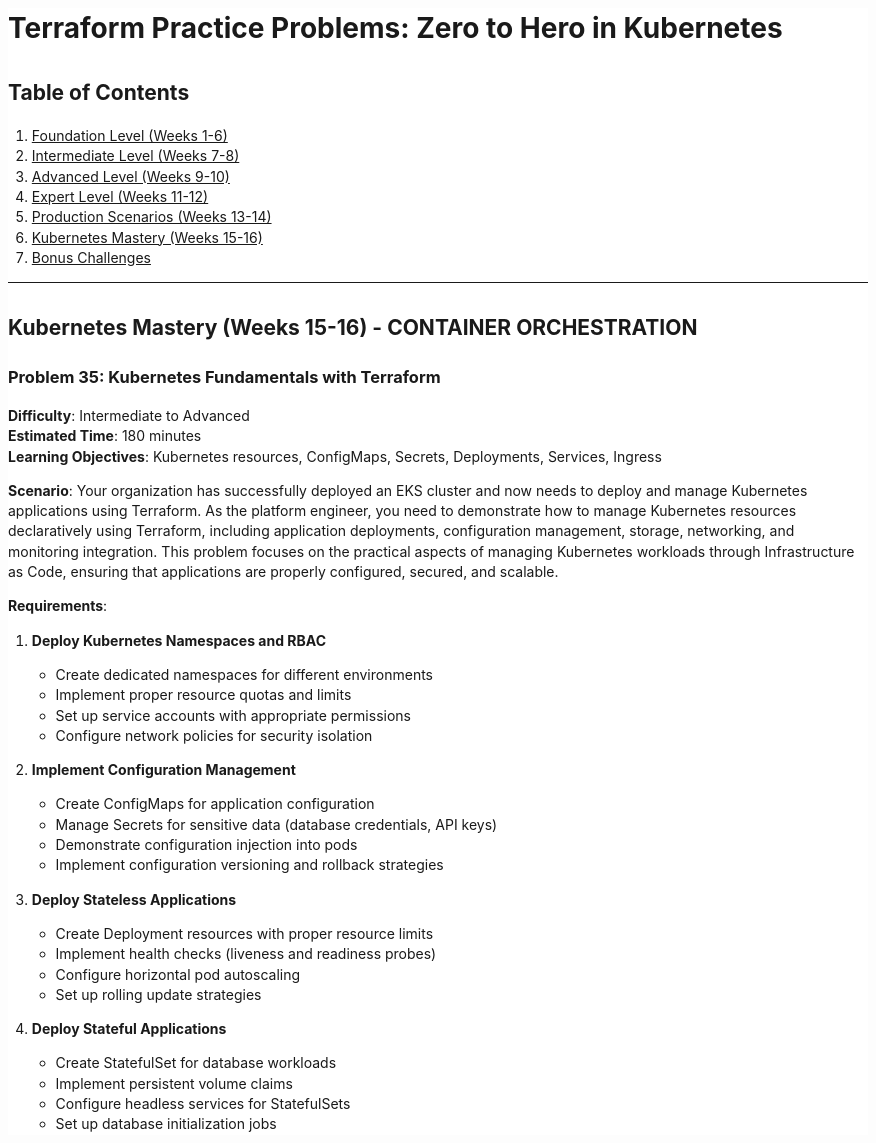 # Terraform Practice Problems: Zero to Hero in Kubernetes

## Table of Contents
1. [Foundation Level (Weeks 1-6)](#foundation-level-weeks-1-6---rock-solid-foundation)
2. [Intermediate Level (Weeks 7-8)](#intermediate-level-weeks-7-8---building-on-strong-foundation)
3. [Advanced Level (Weeks 9-10)](#advanced-level-weeks-9-10---advanced-concepts)
4. [Expert Level (Weeks 11-12)](#expert-level-weeks-11-12---expert-patterns)
5. [Production Scenarios (Weeks 13-14)](#production-scenarios-weeks-13-14---real-world-implementation)
6. [Kubernetes Mastery (Weeks 15-16)](#kubernetes-mastery-weeks-15-16---container-orchestration)
7. [Bonus Challenges](#bonus-challenges)

---

## Kubernetes Mastery (Weeks 15-16) - CONTAINER ORCHESTRATION

### Problem 35: Kubernetes Fundamentals with Terraform
**Difficulty**: Intermediate to Advanced  
**Estimated Time**: 180 minutes  
**Learning Objectives**: Kubernetes resources, ConfigMaps, Secrets, Deployments, Services, Ingress

**Scenario**: 
Your organization has successfully deployed an EKS cluster and now needs to deploy and manage Kubernetes applications using Terraform. As the platform engineer, you need to demonstrate how to manage Kubernetes resources declaratively using Terraform, including application deployments, configuration management, storage, networking, and monitoring integration. This problem focuses on the practical aspects of managing Kubernetes workloads through Infrastructure as Code, ensuring that applications are properly configured, secured, and scalable.

**Requirements**:

1. **Deploy Kubernetes Namespaces and RBAC**
   - Create dedicated namespaces for different environments
   - Implement proper resource quotas and limits
   - Set up service accounts with appropriate permissions
   - Configure network policies for security isolation

2. **Implement Configuration Management**
   - Create ConfigMaps for application configuration
   - Manage Secrets for sensitive data (database credentials, API keys)
   - Demonstrate configuration injection into pods
   - Implement configuration versioning and rollback strategies

3. **Deploy Stateless Applications**
   - Create Deployment resources with proper resource limits
   - Implement health checks (liveness and readiness probes)
   - Configure horizontal pod autoscaling
   - Set up rolling update strategies

4. **Deploy Stateful Applications**
   - Create StatefulSet for database workloads
   - Implement persistent volume claims
   - Configure headless services for StatefulSets
   - Set up database initialization jobs
